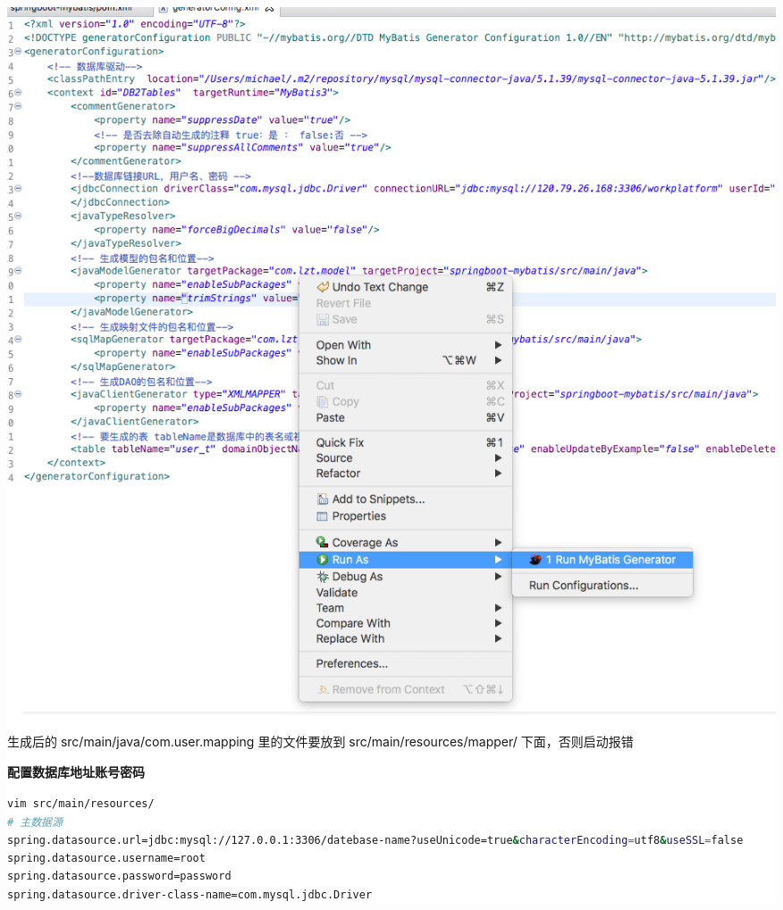 ![](assets/9.png)  

生成后的 src/main/java/com.user.mapping 里的文件要放到 src/main/resources/mapper/ 下面，否则启动报错

**配置数据库地址账号密码**  

```bash
vim src/main/resources/
# 主数据源
spring.datasource.url=jdbc:mysql://127.0.0.1:3306/datebase-name?useUnicode=true&characterEncoding=utf8&useSSL=false
spring.datasource.username=root
spring.datasource.password=password
spring.datasource.driver-class-name=com.mysql.jdbc.Driver
```  
